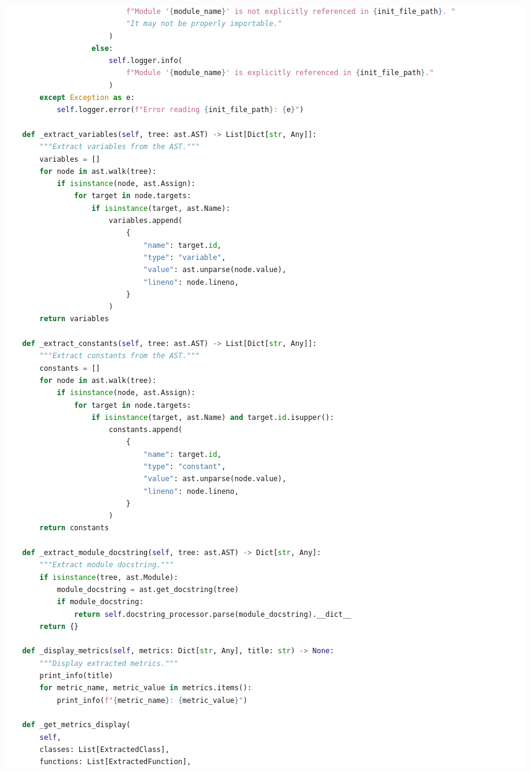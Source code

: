 ```python
                            f"Module '{module_name}' is not explicitly referenced in {init_file_path}. "
                            "It may not be properly importable."
                        )
                    else:
                        self.logger.info(
                            f"Module '{module_name}' is explicitly referenced in {init_file_path}."
                        )
        except Exception as e:
            self.logger.error(f"Error reading {init_file_path}: {e}")

    def _extract_variables(self, tree: ast.AST) -> List[Dict[str, Any]]:
        """Extract variables from the AST."""
        variables = []
        for node in ast.walk(tree):
            if isinstance(node, ast.Assign):
                for target in node.targets:
                    if isinstance(target, ast.Name):
                        variables.append(
                            {
                                "name": target.id,
                                "type": "variable",
                                "value": ast.unparse(node.value),
                                "lineno": node.lineno,
                            }
                        )
        return variables

    def _extract_constants(self, tree: ast.AST) -> List[Dict[str, Any]]:
        """Extract constants from the AST."""
        constants = []
        for node in ast.walk(tree):
            if isinstance(node, ast.Assign):
                for target in node.targets:
                    if isinstance(target, ast.Name) and target.id.isupper():
                        constants.append(
                            {
                                "name": target.id,
                                "type": "constant",
                                "value": ast.unparse(node.value),
                                "lineno": node.lineno,
                            }
                        )
        return constants

    def _extract_module_docstring(self, tree: ast.AST) -> Dict[str, Any]:
        """Extract module docstring."""
        if isinstance(tree, ast.Module):
            module_docstring = ast.get_docstring(tree)
            if module_docstring:
                return self.docstring_processor.parse(module_docstring).__dict__
        return {}

    def _display_metrics(self, metrics: Dict[str, Any], title: str) -> None:
        """Display extracted metrics."""
        print_info(title)
        for metric_name, metric_value in metrics.items():
            print_info(f"{metric_name}: {metric_value}")

    def _get_metrics_display(
        self,
        classes: List[ExtractedClass],
        functions: List[ExtractedFunction],
```